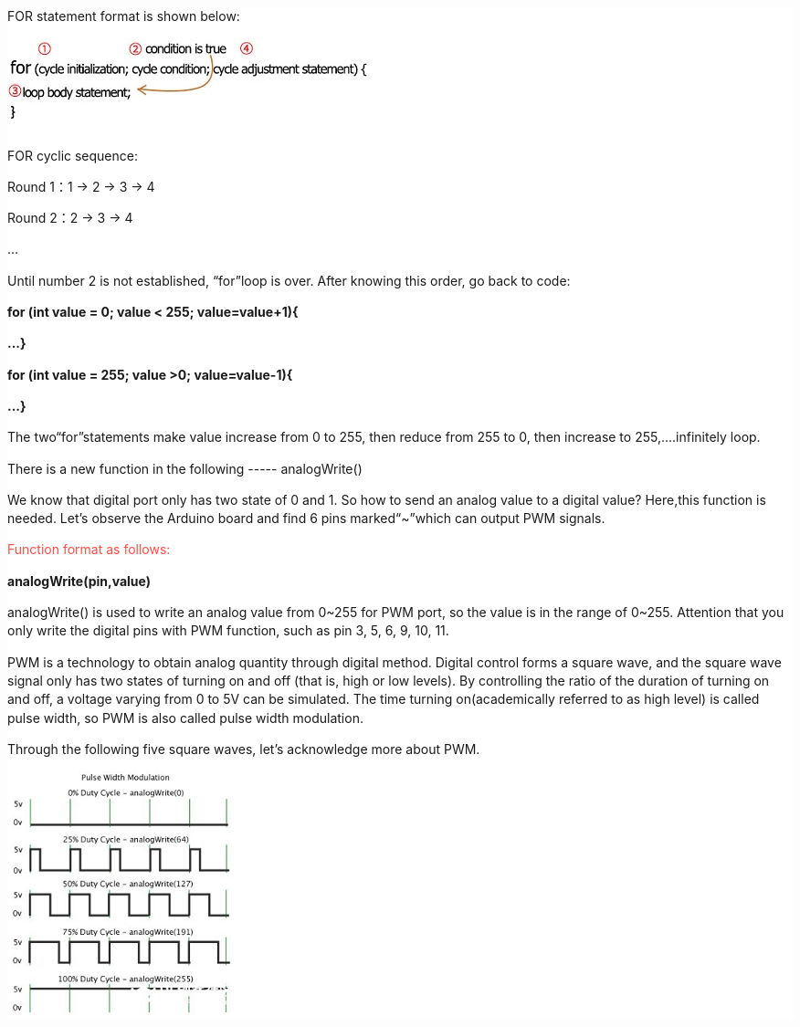FOR statement format is shown below:

![图1(1)](media/65da124bdd0ea488291c71c6b879fe95.jpeg)

FOR cyclic sequence:

Round 1：1 → 2 → 3 → 4

Round 2：2 → 3 → 4

…

Until number 2 is not established, “for”loop is over. After knowing this order, go back to code:

**for (int value = 0; value \< 255; value=value+1){**

**...}**

**for (int value = 255; value \>0; value=value-1){**

**...}**

The two“for”statements make value increase from 0 to 255, then reduce from 255 to 0, then increase to 255,....infinitely loop.

There is a new function in the following ----- analogWrite()

We know that digital port only has two state of 0 and 1. So how to send an analog value to a digital value? Here,this function is needed. Let’s observe the Arduino board and find 6 pins marked“\~”which can output PWM signals.

<span style="color: rgb(255, 76, 65);">Function format as follows:</span>

**analogWrite(pin,value)**

analogWrite() is used to write an analog value from 0\~255 for PWM port, so the value is in the range of 0\~255. Attention that you only write the digital pins with PWM function, such as pin 3, 5, 6, 9, 10, 11.

PWM is a technology to obtain analog quantity through digital method. Digital control forms a square wave, and the square wave signal only has two states of turning on and off (that is, high or low levels). By controlling the ratio of the duration of turning on and off, a voltage varying from 0 to 5V can be simulated. The time turning on(academically referred to as high level) is called pulse width, so PWM is also called pulse width modulation.

Through the following five square waves, let’s acknowledge more about PWM.

![C:\\Users\\zuokejian\\AppData\\Local\\Temp\\ksohtml13604\\wps19.png](media/553f3d1b6ca04e1aa0479841dd075fa2.png)
